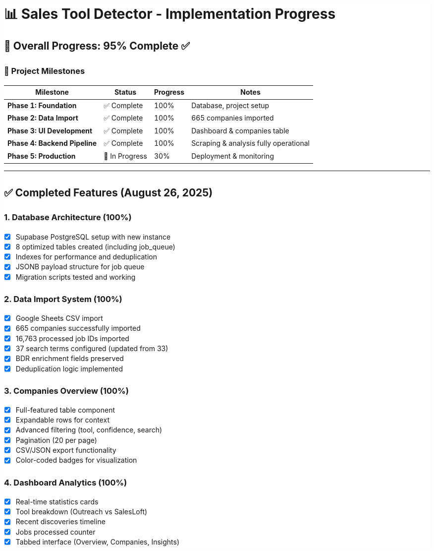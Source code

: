 # 📊 Sales Tool Detector - Implementation Progress

## 🏁 Overall Progress: 95% Complete ✅

### 🎯 Project Milestones

| Milestone | Status | Progress | Notes |
|-----------|--------|----------|-------|
| **Phase 1: Foundation** | ✅ Complete | 100% | Database, project setup |
| **Phase 2: Data Import** | ✅ Complete | 100% | 665 companies imported |
| **Phase 3: UI Development** | ✅ Complete | 100% | Dashboard & companies table |
| **Phase 4: Backend Pipeline** | ✅ Complete | 100% | Scraping & analysis fully operational |
| **Phase 5: Production** | 🔄 In Progress | 30% | Deployment & monitoring |

---

## ✅ Completed Features (August 26, 2025)

### 1. **Database Architecture** (100%)
- [x] Supabase PostgreSQL setup with new instance
- [x] 8 optimized tables created (including job_queue)
- [x] Indexes for performance and deduplication
- [x] JSONB payload structure for job queue
- [x] Migration scripts tested and working

### 2. **Data Import System** (100%)
- [x] Google Sheets CSV import
- [x] 665 companies successfully imported
- [x] 16,763 processed job IDs imported
- [x] 37 search terms configured (updated from 33)
- [x] BDR enrichment fields preserved
- [x] Deduplication logic implemented

### 3. **Companies Overview** (100%)
- [x] Full-featured table component
- [x] Expandable rows for context
- [x] Advanced filtering (tool, confidence, search)
- [x] Pagination (20 per page)
- [x] CSV/JSON export functionality
- [x] Color-coded badges for visualization

### 4. **Dashboard Analytics** (100%)
- [x] Real-time statistics cards
- [x] Tool breakdown (Outreach vs SalesLoft)
- [x] Recent discoveries timeline
- [x] Jobs processed counter
- [x] Tabbed interface (Overview, Companies, Insights)

